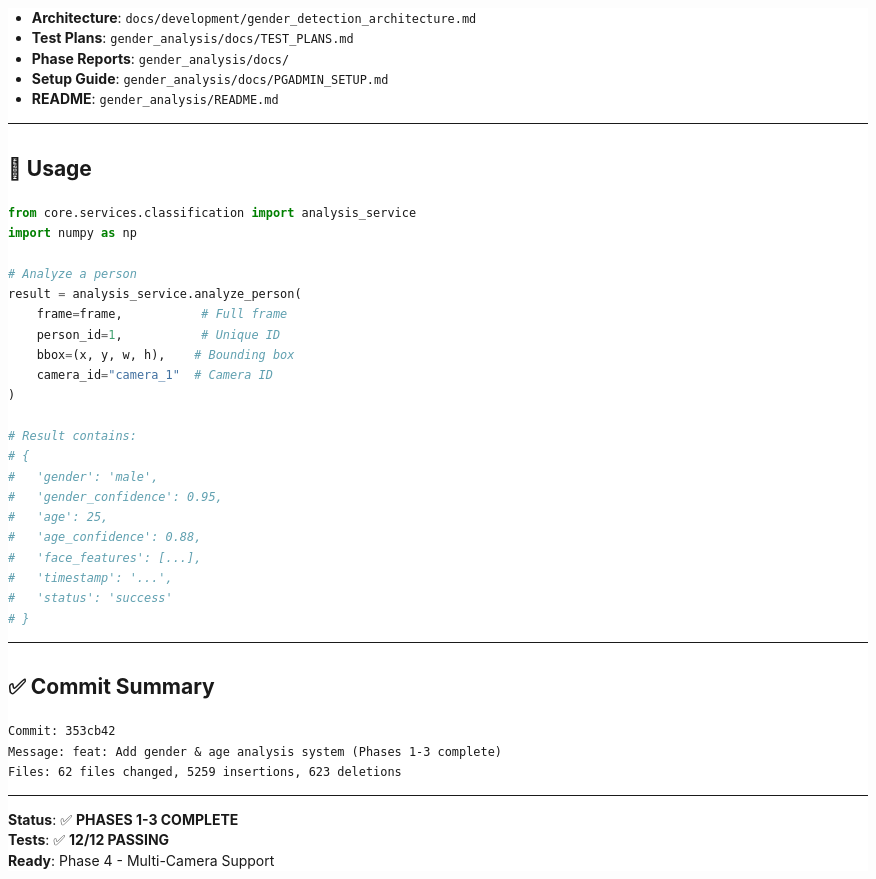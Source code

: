 - **Architecture**: `docs/development/gender_detection_architecture.md`
- **Test Plans**: `gender_analysis/docs/TEST_PLANS.md`
- **Phase Reports**: `gender_analysis/docs/`
- **Setup Guide**: `gender_analysis/docs/PGADMIN_SETUP.md`
- **README**: `gender_analysis/README.md`

---

## 🔧 Usage

```python
from core.services.classification import analysis_service
import numpy as np

# Analyze a person
result = analysis_service.analyze_person(
    frame=frame,           # Full frame
    person_id=1,           # Unique ID
    bbox=(x, y, w, h),    # Bounding box
    camera_id="camera_1"  # Camera ID
)

# Result contains:
# {
#   'gender': 'male',
#   'gender_confidence': 0.95,
#   'age': 25,
#   'age_confidence': 0.88,
#   'face_features': [...],
#   'timestamp': '...',
#   'status': 'success'
# }
```

---

## ✅ Commit Summary

```
Commit: 353cb42
Message: feat: Add gender & age analysis system (Phases 1-3 complete)
Files: 62 files changed, 5259 insertions, 623 deletions
```

---

**Status**: ✅ **PHASES 1-3 COMPLETE**  
**Tests**: ✅ **12/12 PASSING**  
**Ready**: Phase 4 - Multi-Camera Support


